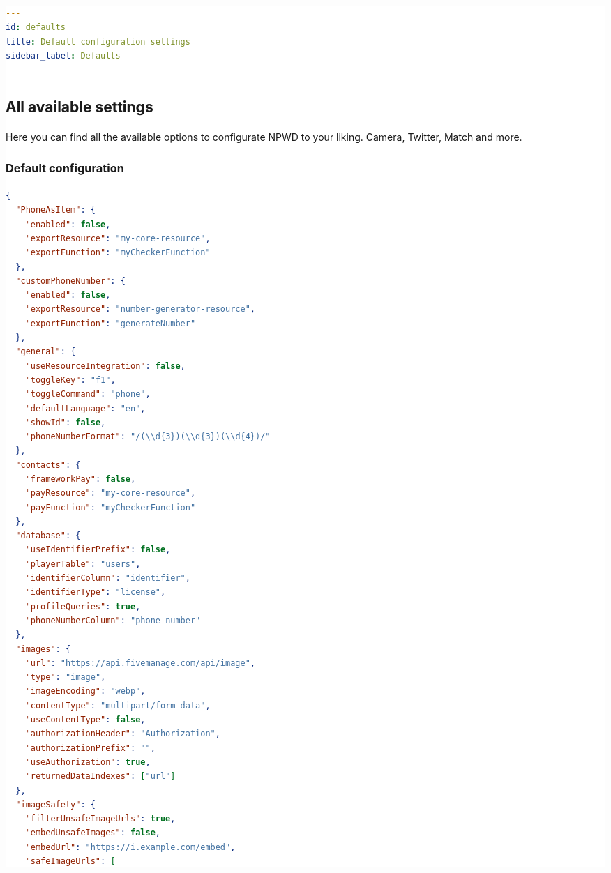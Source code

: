 ```yaml
---
id: defaults
title: Default configuration settings
sidebar_label: Defaults
---
```


## All available settings

Here you can find all the available options to configurate NPWD to your liking. Camera, Twitter, Match and more.

### Default configuration

```json
{
  "PhoneAsItem": {
    "enabled": false,
    "exportResource": "my-core-resource",
    "exportFunction": "myCheckerFunction"
  },
  "customPhoneNumber": {
    "enabled": false,
    "exportResource": "number-generator-resource",
    "exportFunction": "generateNumber"
  },
  "general": {
    "useResourceIntegration": false,
    "toggleKey": "f1",
    "toggleCommand": "phone",
    "defaultLanguage": "en",
    "showId": false,
    "phoneNumberFormat": "/(\\d{3})(\\d{3})(\\d{4})/"
  },
  "contacts": {
    "frameworkPay": false,
    "payResource": "my-core-resource",
    "payFunction": "myCheckerFunction"
  },
  "database": {
    "useIdentifierPrefix": false,
    "playerTable": "users",
    "identifierColumn": "identifier",
    "identifierType": "license",
    "profileQueries": true,
    "phoneNumberColumn": "phone_number"
  },
  "images": {
    "url": "https://api.fivemanage.com/api/image",
    "type": "image",
    "imageEncoding": "webp",
    "contentType": "multipart/form-data",
    "useContentType": false,
    "authorizationHeader": "Authorization",
    "authorizationPrefix": "",
    "useAuthorization": true,
    "returnedDataIndexes": ["url"]
  },
  "imageSafety": {
    "filterUnsafeImageUrls": true,
    "embedUnsafeImages": false,
    "embedUrl": "https://i.example.com/embed",
    "safeImageUrls": [
```
